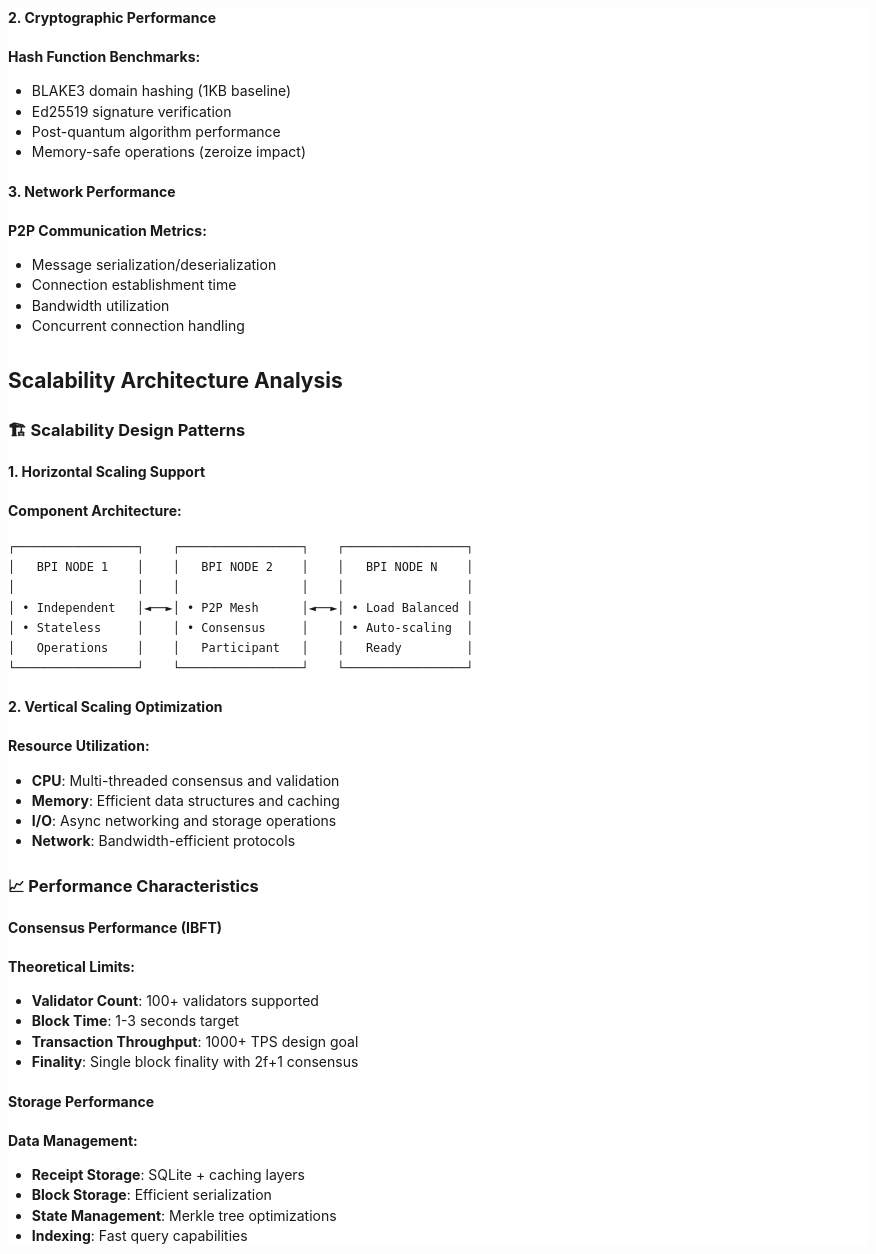 #### 2. Cryptographic Performance  
**Hash Function Benchmarks:**
- BLAKE3 domain hashing (1KB baseline)
- Ed25519 signature verification
- Post-quantum algorithm performance
- Memory-safe operations (zeroize impact)

#### 3. Network Performance
**P2P Communication Metrics:**
- Message serialization/deserialization
- Connection establishment time
- Bandwidth utilization
- Concurrent connection handling

## Scalability Architecture Analysis

### 🏗️ Scalability Design Patterns

#### 1. Horizontal Scaling Support
**Component Architecture:**
```
┌─────────────────┐    ┌─────────────────┐    ┌─────────────────┐
│   BPI NODE 1    │    │   BPI NODE 2    │    │   BPI NODE N    │
│                 │    │                 │    │                 │
│ • Independent   │◄──►│ • P2P Mesh      │◄──►│ • Load Balanced │
│ • Stateless     │    │ • Consensus     │    │ • Auto-scaling  │
│   Operations    │    │   Participant   │    │   Ready         │
└─────────────────┘    └─────────────────┘    └─────────────────┘
```

#### 2. Vertical Scaling Optimization
**Resource Utilization:**
- **CPU**: Multi-threaded consensus and validation
- **Memory**: Efficient data structures and caching
- **I/O**: Async networking and storage operations
- **Network**: Bandwidth-efficient protocols

### 📈 Performance Characteristics

#### Consensus Performance (IBFT)
**Theoretical Limits:**
- **Validator Count**: 100+ validators supported
- **Block Time**: 1-3 seconds target
- **Transaction Throughput**: 1000+ TPS design goal
- **Finality**: Single block finality with 2f+1 consensus

#### Storage Performance
**Data Management:**
- **Receipt Storage**: SQLite + caching layers
- **Block Storage**: Efficient serialization
- **State Management**: Merkle tree optimizations
- **Indexing**: Fast query capabilities
